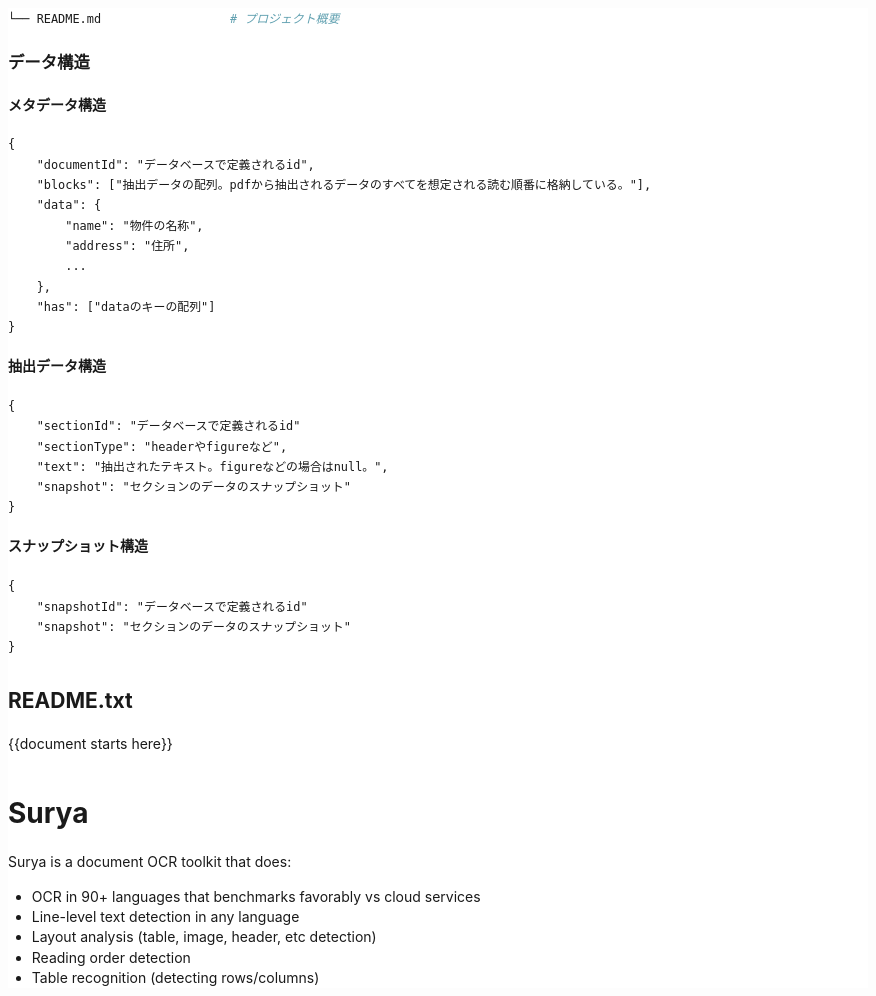 ```bash
└── README.md                  # プロジェクト概要

```

### データ構造

#### メタデータ構造

```
{
    "documentId": "データベースで定義されるid",
    "blocks": ["抽出データの配列。pdfから抽出されるデータのすべてを想定される読む順番に格納している。"],
    "data": {
        "name": "物件の名称",
        "address": "住所",
        ...
    },
    "has": ["dataのキーの配列"]
}
```

#### 抽出データ構造

```
{
    "sectionId": "データベースで定義されるid"
    "sectionType": "headerやfigureなど",
    "text": "抽出されたテキスト。figureなどの場合はnull。",
    "snapshot": "セクションのデータのスナップショット"
}
```

#### スナップショット構造

```
{
    "snapshotId": "データベースで定義されるid"
    "snapshot": "セクションのデータのスナップショット"
}
```

## README.txt

{{document starts here}}

# Surya

Surya is a document OCR toolkit that does:

* OCR in 90+ languages that benchmarks favorably vs cloud services
* Line-level text detection in any language
* Layout analysis (table, image, header, etc detection)
* Reading order detection
* Table recognition (detecting rows/columns)
